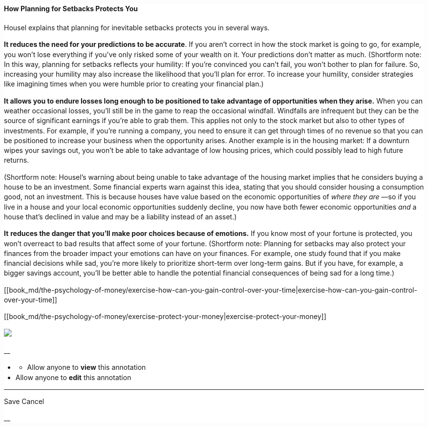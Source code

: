 #### How Planning for Setbacks Protects You

Housel explains that planning for inevitable setbacks protects you in several ways.

**It reduces the need for your predictions to be accurate**. If you aren’t correct in how the stock market is going to go, for example, you won’t lose everything if you've only risked some of your wealth on it. Your predictions don’t matter as much. (Shortform note: In this way, planning for setbacks reflects your humility: If you’re convinced you can’t fail, you won’t bother to plan for failure. So, increasing your humility may also increase the likelihood that you’ll plan for error. To increase your humility, consider strategies like imagining times when you were humble prior to creating your financial plan.)

**It allows you to endure losses long enough to be positioned to take advantage of opportunities when they arise.** When you can weather occasional losses, you’ll still be in the game to reap the occasional windfall. Windfalls are infrequent but they can be the source of significant earnings if you’re able to grab them. This applies not only to the stock market but also to other types of investments. For example, if you’re running a company, you need to ensure it can get through times of no revenue so that you can be positioned to increase your business when the opportunity arises. Another example is in the housing market: If a downturn wipes your savings out, you won’t be able to take advantage of low housing prices, which could possibly lead to high future returns.

(Shortform note: Housel’s warning about being unable to take advantage of the housing market implies that he considers buying a house to be an investment. Some financial experts warn against this idea, stating that you should consider housing a consumption good, not an investment. This is because houses have value based on the economic opportunities of _where they are_ —so if you live in a house and your local economic opportunities suddenly decline, you now have both fewer economic opportunities _and_ a house that’s declined in value and may be a liability instead of an asset.)

**It** **reduces the danger that you’ll make poor choices because of emotions.** If you know most of your fortune is protected, you won’t overreact to bad results that affect some of your fortune. (Shortform note: Planning for setbacks may also protect your finances from the broader impact your emotions can have on your finances. For example, one study found that if you make financial decisions while sad, you’re more likely to prioritize short-term over long-term gains. But if you have, for example, a bigger savings account, you’ll be better able to handle the potential financial consequences of being sad for a long time.)

[[book_md/the-psychology-of-money/exercise-how-can-you-gain-control-over-your-time|exercise-how-can-you-gain-control-over-your-time]]

[[book_md/the-psychology-of-money/exercise-protect-your-money|exercise-protect-your-money]]

![](https://bat.bing.com/action/0?ti=56018282&Ver=2&mid=fe9b866b-7565-418b-87ae-4ae096cf9a2e&sid=1711133063fa11eebdec89a8b8ae3bbc&vid=171147a063fa11eea7440fcfeb230d96&vids=0&msclkid=N&pi=0&lg=en-US&sw=800&sh=600&sc=24&nwd=1&tl=Shortform%20%7C%20Book&p=https%3A%2F%2Fwww.shortform.com%2Fapp%2Fbook%2Fthe-psychology-of-money%2Fpart-3&r=&lt=280&evt=pageLoad&sv=1&rn=216441)

__

  *   * Allow anyone to **view** this annotation
  * Allow anyone to **edit** this annotation



* * *

Save Cancel

__



